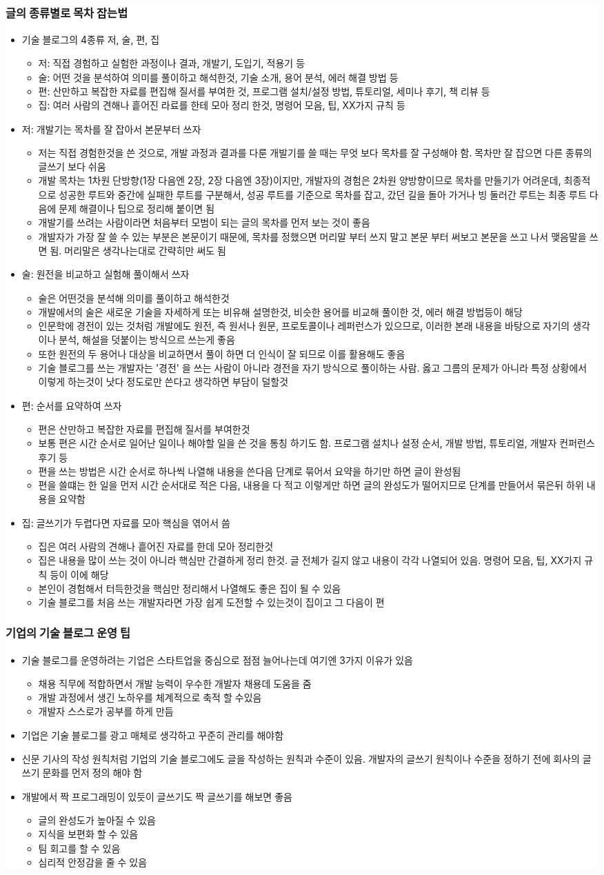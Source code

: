 ### 글의 종류별로 목차 잡는법
- 기술 블로그의 4종류 저, 술, 편, 집
    * 저: 직접 경험하고 실험한 과정이나 결과, 개발기, 도입기, 적용기 등
    * 술: 어떤 것을 분석하여 의미를 풀이하고 해석한것, 기술 소개, 용어 분석, 에러 해결 방법 등
    * 편: 산만하고 복잡한 자료를 편집해 질서를 부여한 것, 프로그램 설치/설정 방법, 튜토리얼, 세미나 후기, 책 리뷰 등
    * 집: 여러 사람의 견해나 흩어진 라료를 한테 모아 정리 한것, 명령어 모음, 팁, XX가지 규칙 등

- 저: 개발기는 목차를 잘 잡아서 본문부터 쓰자
    * 저는 직접 경험한것을 쓴 것으로, 개발 과정과 결과를 다룬 개발기를 쓸 때는 무엇 보다 목차를 잘 구성해야 함. 목차만 잘 잡으면 다른 종류의 글쓰기 보다 쉬움
    * 개발 목차는 1차원 단방향(1장 다음엔 2장, 2장 다음엔 3장)이지만, 개발자의 경험은 2차원 양방향이므로 목차를 만들기가 어려운데, 최종적으로 성공한 루트와 중간에 실패한 루트를 구분해서, 성공 루트를 기준으로 목차를 잡고, 갔던 길을 돌아 가거나 빙 둘러간 루트는 최종 루트 다음에 문제 해결이나 팁으로 정리해 붙이면 됨
    * 개발기를 쓰려는 사람이라면 처음부터 모범이 되는 글의 목차를 먼저 보는 것이 좋음
    * 개발자가 가장 잘 쓸 수 있는 부분은 본문이기 때문에, 목차를 정했으면 머리말 부터 쓰지 말고 본문 부터 써보고 본문을 쓰고 나서 맺음말을 쓰면 됨. 머리말은 생각나는대로 간략히만 써도 됨

- 술: 원전을 비교하고 실험해 풀이해서 쓰자
    * 술은 어떤것을 분석해 의미를 풀이하고 해석한것
    * 개발에서의 술은 새로운 기술을 자세하게 또는 비유해 설명한것, 비슷한 용어를 비교해 풀이한 것, 에러 해결 방법등이 해당
    * 인문학에 경전이 있는 것처럼 개발에도 원전, 즉 원서나 원문, 프로토콜이나 레퍼런스가 있으므로, 이러한 본래 내용을 바탕으로 자기의 생각이나 분석, 해설을 덧붙이는 방식으르 쓰는게 좋음
    * 또한 원전의 두 용어나 대상을 비교하면서 풀이 하면 더 인식이 잘 되므로 이를 활용해도 좋음
    * 기술 블로그를 쓰는 개발자는 '경전' 을 쓰는 사람이 아니라 경전을 자기 방식으로 풀이하는 사람. 옳고 그름의 문제가 아니라 특정 상황에서 이렇게 하는것이 낫다 정도로만 쓴다고 생각하면 부담이 덜할것

- 편: 순서를 요약하여 쓰자
    * 편은 산만하고 복잡한 자료를 편집해 질서를 부여한것
    * 보통 편은 시간 순서로 일어난 일이나 해야할 일을 쓴 것을 통칭 하기도 함. 프로그램 설치나 설정 순서, 개발 방법, 튜토리얼, 개발자 컨퍼런스 후기 등
    * 편을 쓰는 방법은 시간 순서로 하나씩 나열해 내용을 쓴다음 단계로 묶어서 요약을 하기만 하면 글이 완성됨
    * 편을 쓸떄는 한 일을 먼저 시간 순서대로 적은 다음, 내용을 다 적고 이렇게만 하면 글의 완성도가 떨어지므로 단계를 만들어서 묶은뒤 하위 내용을 요약함

- 집: 글쓰기가 두렵다면 자료를 모아 핵심을 엮어서 씀
    * 집은 여러 사람의 견해나 흩어진 자료를 한데 모아 정리한것
    * 집은 내용을 많이 쓰는 것이 아니라 핵심만 간결하게 정리 한것. 글 전체가 길지 않고 내용이 각각 나열되어 있음. 명령어 모음, 팁, XX가지 규칙 등이 이에 해당
    * 본인이 경험해서 터득한것을 핵심만 정리해서 나열해도 좋은 집이 될 수 있음
    * 기술 블로그를 처음 쓰는 개발자라면 가장 쉽게 도전할 수 있는것이 집이고 그 다음이 편

### 기업의 기술 블로그 운영 팁
- 기술 블로그를 운영하려는 기업은 스타트업을 중심으로 점점 늘어나는데 여기엔 3가지 이유가 있음
    * 채용 직무에 적합하면서 개발 능력이 우수한 개발자 채용데 도움을 줌
    * 개발 과정에서 생긴 노하우를 체계적으로 축적 할 수있음
    * 개발자 스스로가 공부를 하게 만듬

- 기업은 기술 블로그를 광고 매체로 생각하고 꾸준히 관리를 해야함
- 신문 기사의 작성 원칙처럼 기업의 기술 블로그에도 글을 작성하는 원칙과 수준이 있음. 개발자의 글쓰기 원칙이나 수준을 정하기 전에 회사의 글쓰기 문화를 먼저 정의 해야 함
- 개발에서 짝 프로그래밍이 있듯이 글쓰기도 짝 글쓰기를 해보면 좋음
    * 글의 완성도가 높아질 수 있음
    * 지식을 보편화 할 수 있음
    * 팀 회고를 할 수 있음
    * 심리적 안정감을 줄 수 있음

